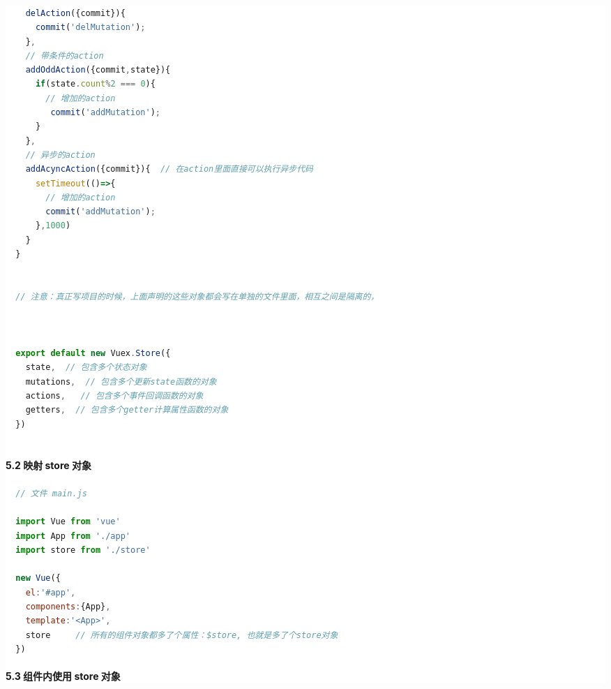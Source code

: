 ``` js
    delAction({commit}){
      commit('delMutation');
    },
    // 带条件的action
    addOddAction({commit,state}){
      if(state.count%2 === 0){
        // 增加的action
         commit('addMutation');
      }
    },
    // 异步的action
    addAcyncAction({commit}){  // 在action里面直接可以执行异步代码
      setTimeout(()=>{
        // 增加的action
        commit('addMutation');
      },1000)
    }
  }


  // 注意：真正写项目的时候，上面声明的这些对象都会写在单独的文件里面，相互之间是隔离的，



  export default new Vuex.Store({
    state,  // 包含多个状态对象
    mutations,  // 包含多个更新state函数的对象
    actions,   // 包含多个事件回调函数的对象
    getters,  // 包含多个getter计算属性函数的对象
  })



```


#### 5.2 映射 store 对象
```js
  // 文件 main.js

  import Vue from 'vue'
  import App from './app'
  import store from './store'

  new Vue({
    el:'#app',
    components:{App},
    template:'<App>',
    store     // 所有的组件对象都多了个属性：$store, 也就是多了个store对象
  })
```
#### 5.3 组件内使用 store 对象
